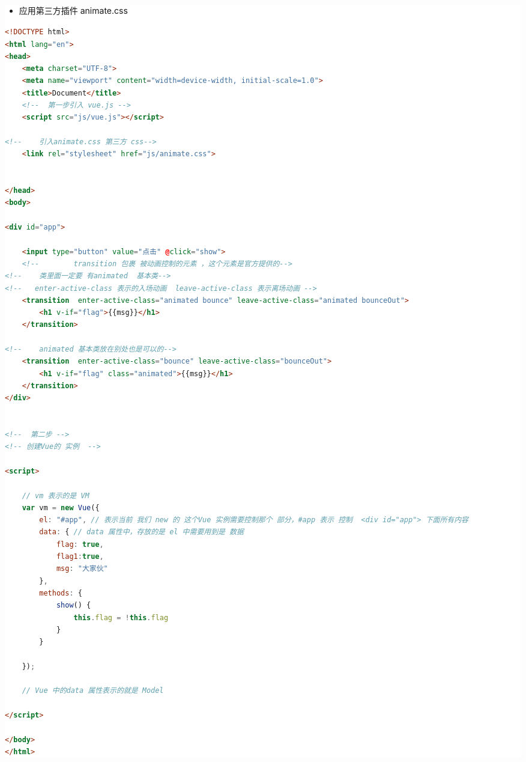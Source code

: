 

* 应用第三方插件 animate.css

~~~html
<!DOCTYPE html>
<html lang="en">
<head>
    <meta charset="UTF-8">
    <meta name="viewport" content="width=device-width, initial-scale=1.0">
    <title>Document</title>
    <!--  第一步引入 vue.js -->
    <script src="js/vue.js"></script>

<!--    引入animate.css 第三方 css-->
    <link rel="stylesheet" href="js/animate.css">


</head>
<body>

<div id="app">

    <input type="button" value="点击" @click="show">
    <!--        transition 包裹 被动画控制的元素 ，这个元素是官方提供的-->
<!--    类里面一定要 有animated  基本类-->
<!--   enter-active-class 表示的入场动画  leave-active-class 表示离场动画 -->
    <transition  enter-active-class="animated bounce" leave-active-class="animated bounceOut">
        <h1 v-if="flag">{{msg}}</h1>
    </transition>

<!--    animated 基本类放在别处也是可以的-->
    <transition  enter-active-class="bounce" leave-active-class="bounceOut">
        <h1 v-if="flag" class="animated">{{msg}}</h1>
    </transition>
</div>


<!--  第二步 -->
<!-- 创建Vue的 实例  -->

<script>

    // vm 表示的是 VM
    var vm = new Vue({
        el: "#app", // 表示当前 我们 new 的 这个Vue 实例需要控制那个 部分，#app 表示 控制  <div id="app"> 下面所有内容
        data: { // data 属性中，存放的是 el 中需要用到是 数据
            flag: true,
            flag1:true,
            msg: "大家伙"
        },
        methods: {
            show() {
                this.flag = !this.flag
            }
        }

    });

    // Vue 中的data 属性表示的就是 Model

</script>

</body>
</html>
~~~
